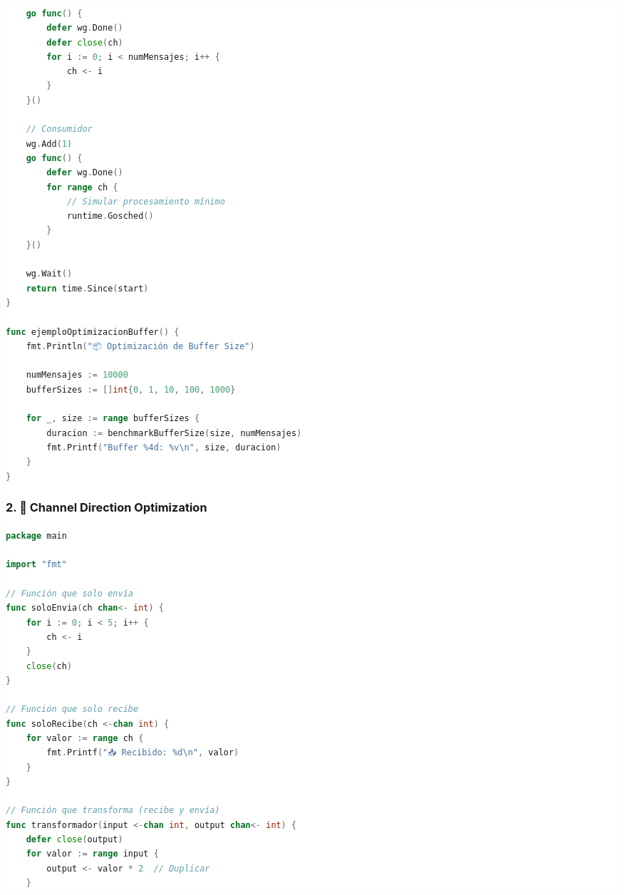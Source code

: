 ```go
    go func() {
        defer wg.Done()
        defer close(ch)
        for i := 0; i < numMensajes; i++ {
            ch <- i
        }
    }()
    
    // Consumidor
    wg.Add(1)
    go func() {
        defer wg.Done()
        for range ch {
            // Simular procesamiento mínimo
            runtime.Gosched()
        }
    }()
    
    wg.Wait()
    return time.Since(start)
}

func ejemploOptimizacionBuffer() {
    fmt.Println("📦 Optimización de Buffer Size")
    
    numMensajes := 10000
    bufferSizes := []int{0, 1, 10, 100, 1000}
    
    for _, size := range bufferSizes {
        duracion := benchmarkBufferSize(size, numMensajes)
        fmt.Printf("Buffer %4d: %v\n", size, duracion)
    }
}
```

### 2. 🎯 Channel Direction Optimization

```go
package main

import "fmt"

// Función que solo envía
func soloEnvia(ch chan<- int) {
    for i := 0; i < 5; i++ {
        ch <- i
    }
    close(ch)
}

// Función que solo recibe
func soloRecibe(ch <-chan int) {
    for valor := range ch {
        fmt.Printf("📥 Recibido: %d\n", valor)
    }
}

// Función que transforma (recibe y envía)
func transformador(input <-chan int, output chan<- int) {
    defer close(output)
    for valor := range input {
        output <- valor * 2  // Duplicar
    }
```